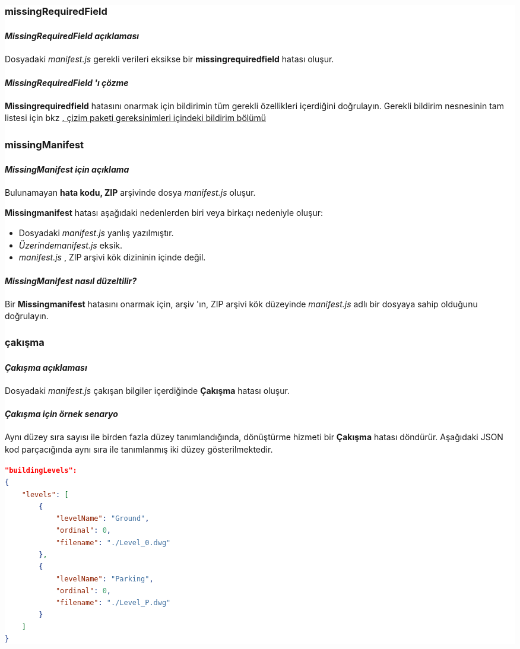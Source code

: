 ### <a name="missingrequiredfield"></a>**missingRequiredField**

#### <a name="description-for-missingrequiredfield"></a>*MissingRequiredField açıklaması*

Dosyadaki _manifest.js_ gerekli verileri eksikse bir **missingrequiredfield** hatası oluşur.

#### <a name="how-to-fix-missingrequiredfield"></a>*MissingRequiredField 'ı çözme*

**Missingrequiredfield** hatasını onarmak için bildirimin tüm gerekli özellikleri içerdiğini doğrulayın. Gerekli bildirim nesnesinin tam listesi için bkz [. çizim paketi gereksinimleri içindeki bildirim bölümü](drawing-requirements.md#manifest-file-requirements)  

### <a name="missingmanifest"></a>**missingManifest**

#### <a name="description-for-missingmanifest"></a>*MissingManifest için açıklama*

Bulunamayan **hata kodu, ZIP** arşivinde dosya _manifest.js_ oluşur.

**Missingmanifest** hatası aşağıdaki nedenlerden biri veya birkaçı nedeniyle oluşur:

* Dosyadaki _manifest.js_ yanlış yazılmıştır.
* _Üzerindemanifest.js_ eksik.
* _manifest.js_ , ZIP arşivi kök dizininin içinde değil.

#### <a name="how-to-fix-missingmanifest"></a>*MissingManifest nasıl düzeltilir?*

Bir **Missingmanifest** hatasını onarmak için, arşiv 'ın, ZIP arşivi kök düzeyinde _manifest.js_ adlı bir dosyaya sahip olduğunu doğrulayın.

### <a name="conflict"></a>**çakışma**

#### <a name="description-for-conflict"></a>*Çakışma açıklaması*

Dosyadaki _manifest.js_ çakışan bilgiler içerdiğinde **Çakışma** hatası oluşur.

#### <a name="example-scenario-for-conflict"></a>*Çakışma için örnek senaryo*

Aynı düzey sıra sayısı ile birden fazla düzey tanımlandığında, dönüştürme hizmeti bir **Çakışma** hatası döndürür. Aşağıdaki JSON kod parçacığında aynı sıra ile tanımlanmış iki düzey gösterilmektedir.

```JSON
"buildingLevels":
{
    "levels": [
        {
            "levelName": "Ground",
            "ordinal": 0,
            "filename": "./Level_0.dwg"
        },
        {
            "levelName": "Parking",
            "ordinal": 0,
            "filename": "./Level_P.dwg"
        }
    ]
}
```
